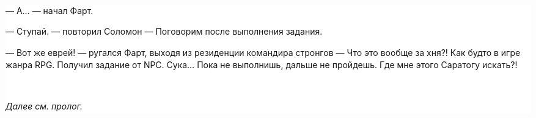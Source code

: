 <p>— А… — начал Фарт.</p>

<p>— Ступай. — повторил Соломон — Поговорим после выполнения задания.</p>

<p>— Вот же еврей! — ругался Фарт, выходя из резиденции командира стронгов — Что это вообще за хня?! Как будто в игре жанра RPG. Получил задание от NPC. Сука… Пока не выполнишь, дальше не пройдешь. Где мне этого Саратогу искать?!</p>

<p>
	<br>
</p>

<p><em>Далее см. пролог.</em></p>
